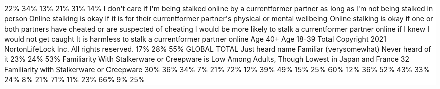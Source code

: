 22%
34%
13%
21%
31%
14%
I don't care if I'm being stalked online by a 
currentformer partner as long as I'm not 
being stalked in person
Online stalking is okay if it is for their 
currentformer partner's physical or mental 
wellbeing
Online stalking is okay if one or both 
partners have cheated or are suspected of 
cheating
I would be more likely to stalk a 
currentformer partner online if I knew I 
would not get caught
It is harmless to stalk a currentformer 
partner online
Age 40\+
Age 18\-39
Total
Copyright 2021 NortonLifeLock Inc. All rights reserved.
17%
28%
55%
GLOBAL TOTAL
Just heard name
Familiar (verysomewhat)
Never heard of it
23%
24%
53%
Familiarity With Stalkerware or Creepware is Low Among 
Adults, Though Lowest in Japan and France
32
Familiarity with Stalkerware or Creepware
30%
36%
34%
7%
21%
72%
12%
39%
49%
15%
25%
60%
12%
36%
52%
43%
33%
24%
8%
21%
71%
11%
23%
66%
9%
25%